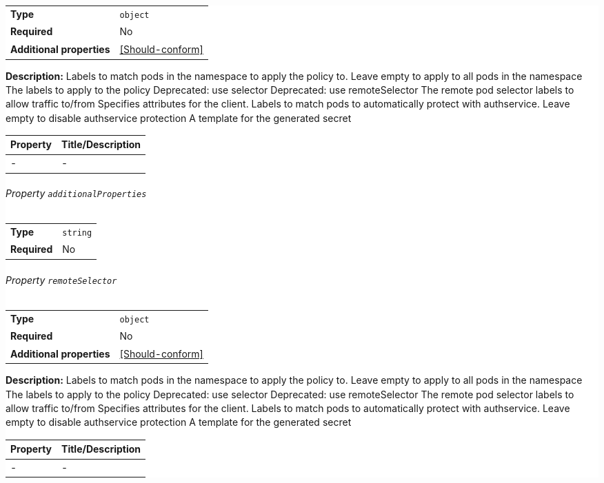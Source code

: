 |                           |                                                                                                                                                    |
| ------------------------- | -------------------------------------------------------------------------------------------------------------------------------------------------- |
| **Type**                  | `object`                                                                                                                                           |
| **Required**              | No                                                                                                                                                 |
| **Additional properties** | [[Should-conform]](#spec_network_allow_items_remotePodLabels_additionalProperties "Each additional property must conform to the following schema") |

**Description:** Labels to match pods in the namespace to apply the policy to. Leave empty to apply to all pods in the namespace
The labels to apply to the policy
Deprecated: use selector
Deprecated: use remoteSelector
The remote pod selector labels to allow traffic to/from
Specifies attributes for the client.
Labels to match pods to automatically protect with authservice. Leave empty to disable authservice protection
A template for the generated secret

| Property                                                              | Title/Description |
| --------------------------------------------------------------------- | ----------------- |
| - [](#spec_network_allow_items_remotePodLabels_additionalProperties ) | -                 |

###### Property `additionalProperties`

|              |          |
| ------------ | -------- |
| **Type**     | `string` |
| **Required** | No       |

###### Property `remoteSelector`

|                           |                                                                                                                                                   |
| ------------------------- | ------------------------------------------------------------------------------------------------------------------------------------------------- |
| **Type**                  | `object`                                                                                                                                          |
| **Required**              | No                                                                                                                                                |
| **Additional properties** | [[Should-conform]](#spec_network_allow_items_remoteSelector_additionalProperties "Each additional property must conform to the following schema") |

**Description:** Labels to match pods in the namespace to apply the policy to. Leave empty to apply to all pods in the namespace
The labels to apply to the policy
Deprecated: use selector
Deprecated: use remoteSelector
The remote pod selector labels to allow traffic to/from
Specifies attributes for the client.
Labels to match pods to automatically protect with authservice. Leave empty to disable authservice protection
A template for the generated secret

| Property                                                             | Title/Description |
| -------------------------------------------------------------------- | ----------------- |
| - [](#spec_network_allow_items_remoteSelector_additionalProperties ) | -                 |
